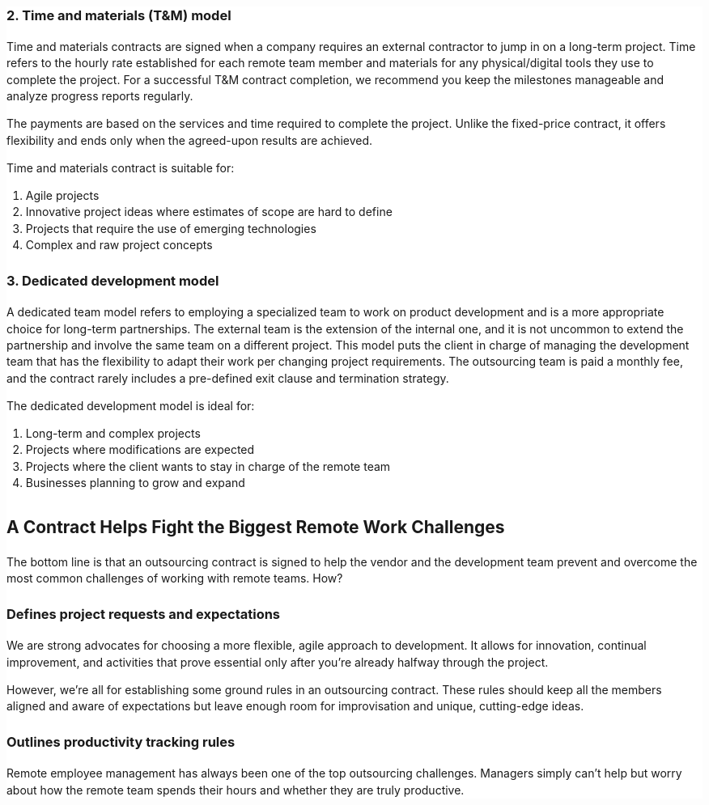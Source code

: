 ### 2. Time and materials (T&M) model

Time and materials contracts are signed when a company requires an external contractor to jump in on a long-term project. Time refers to the hourly rate established for each remote team member and materials for any physical/digital tools they use to complete the project. For a successful T&M contract completion, we recommend you keep the milestones manageable and analyze progress reports regularly.

The payments are based on the services and time required to complete the project. Unlike the fixed-price contract, it offers flexibility and ends only when the agreed-upon results are achieved.

Time and materials contract is suitable for:

1. Agile projects
1. Innovative project ideas where estimates of scope are hard to define
1. Projects that require the use of emerging technologies
1. Complex and raw project concepts

### 3. Dedicated development model

A dedicated team model refers to employing a specialized team to work on product development and is a more appropriate choice for long-term partnerships. The external team is the extension of the internal one, and it is not uncommon to extend the partnership and involve the same team on a different project. This model puts the client in charge of managing the development team that has the flexibility to adapt their work per changing project requirements. The outsourcing team is paid a monthly fee, and the contract rarely includes a pre-defined exit clause and termination strategy.

The dedicated development model is ideal for:

1. Long-term and complex projects
1. Projects where modifications are expected
1. Projects where the client wants to stay in charge of the remote team
1. Businesses planning to grow and expand

## A Contract Helps Fight the Biggest Remote Work Challenges

The bottom line is that an outsourcing contract is signed to help the vendor and the development team prevent and overcome the most common challenges of working with remote teams. How?

### Defines project requests and expectations 

We are strong advocates for choosing a more flexible, agile approach to development. It allows for innovation, continual improvement, and activities that prove essential only after you’re already halfway through the project.

However, we’re all for establishing some ground rules in an outsourcing contract. These rules should keep all the members aligned and aware of expectations but leave enough room for improvisation and unique, cutting-edge ideas.

### Outlines productivity tracking rules

Remote employee management has always been one of the top outsourcing challenges. Managers simply can’t help but worry about how the remote team spends their hours and whether they are truly productive.
